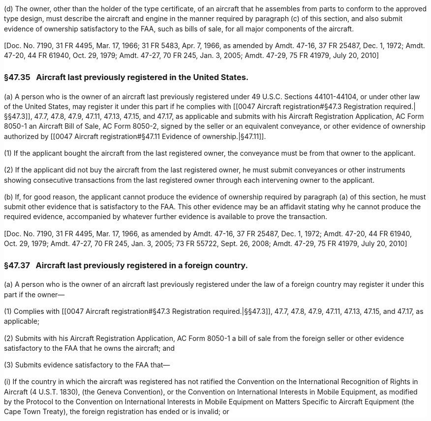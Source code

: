 \(d\) The owner, other than the holder of the type certificate, of an aircraft that he assembles from parts to conform to the approved type design, must describe the aircraft and engine in the manner required by paragraph (c) of this section, and also submit evidence of ownership satisfactory to the FAA, such as bills of sale, for all major components of the aircraft.

\[Doc. No. 7190, 31 FR 4495, Mar. 17, 1966; 31 FR 5483, Apr. 7, 1966, as amended by Amdt. 47-16, 37 FR 25487, Dec. 1, 1972; Amdt. 47-20, 44 FR 61940, Oct. 29, 1979; Amdt. 47-27, 70 FR 245, Jan. 3, 2005; Amdt. 47-29, 75 FR 41979, July 20, 2010\]

### §47.35   Aircraft last previously registered in the United States.

\(a\) A person who is the owner of an aircraft last previously registered under 49 U.S.C. Sections 44101-44104, or under other law of the United States, may register it under this part if he complies with [[0047 Aircraft registration#§47.3   Registration required.|§§47.3]], 47.7, 47.8, 47.9, 47.11, 47.13, 47.15, and 47.17, as applicable and submits with his Aircraft Registration Application, AC Form 8050-1 an Aircraft Bill of Sale, AC Form 8050-2, signed by the seller or an equivalent conveyance, or other evidence of ownership authorized by [[0047 Aircraft registration#§47.11   Evidence of ownership.|§47.11]].

\(1\) If the applicant bought the aircraft from the last registered owner, the conveyance must be from that owner to the applicant.

\(2\) If the applicant did not buy the aircraft from the last registered owner, he must submit conveyances or other instruments showing consecutive transactions from the last registered owner through each intervening owner to the applicant.

\(b\) If, for good reason, the applicant cannot produce the evidence of ownership required by paragraph (a) of this section, he must submit other evidence that is satisfactory to the FAA. This other evidence may be an affidavit stating why he cannot produce the required evidence, accompanied by whatever further evidence is available to prove the transaction.

\[Doc. No. 7190, 31 FR 4495, Mar. 17, 1966, as amended by Amdt. 47-16, 37 FR 25487, Dec. 1, 1972; Amdt. 47-20, 44 FR 61940, Oct. 29, 1979; Amdt. 47-27, 70 FR 245, Jan. 3, 2005; 73 FR 55722, Sept. 26, 2008; Amdt. 47-29, 75 FR 41979, July 20, 2010\]

### §47.37   Aircraft last previously registered in a foreign country.

\(a\) A person who is the owner of an aircraft last previously registered under the law of a foreign country may register it under this part if the owner—

\(1\) Complies with [[0047 Aircraft registration#§47.3   Registration required.|§§47.3]], 47.7, 47.8, 47.9, 47.11, 47.13, 47.15, and 47.17, as applicable;

\(2\) Submits with his Aircraft Registration Application, AC Form 8050-1 a bill of sale from the foreign seller or other evidence satisfactory to the FAA that he owns the aircraft; and

\(3\) Submits evidence satisfactory to the FAA that—

\(i\) If the country in which the aircraft was registered has not ratified the Convention on the International Recognition of Rights in Aircraft (4 U.S.T. 1830), (the Geneva Convention), or the Convention on International Interests in Mobile Equipment, as modified by the Protocol to the Convention on International Interests in Mobile Equipment on Matters Specific to Aircraft Equipment (the Cape Town Treaty), the foreign registration has ended or is invalid; or
